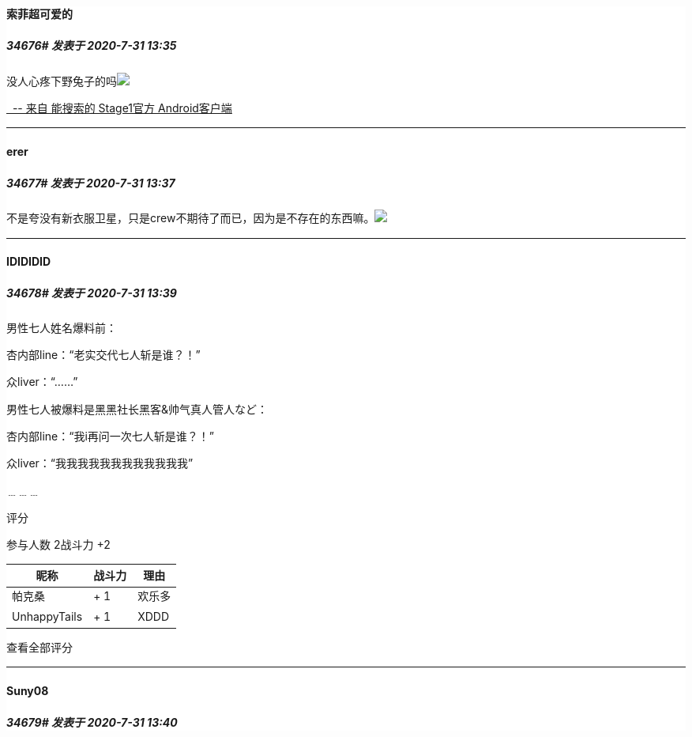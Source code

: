 ####  索菲超可爱的  
##### 34676#       发表于 2020-7-31 13:35


没人心疼下野兔子的吗<img src="https://static.saraba1st.com/image/smiley/face2017/139.png" referrerpolicy="no-referrer">

[  -- 来自 能搜索的 Stage1官方 Android客户端](https://www.coolapk.com/apk/140634)


-----

####  erer  
##### 34677#       发表于 2020-7-31 13:37


不是夸没有新衣服卫星，只是crew不期待了而已，因为是不存在的东西嘛。<img src="https://static.saraba1st.com/image/smiley/face2017/009.gif" referrerpolicy="no-referrer">


-----

####  IDIDIDID  
##### 34678#       发表于 2020-7-31 13:39


男性七人姓名爆料前：

杏内部line：“老实交代七人斩是谁？！”

众liver：“……”


男性七人被爆料是黑黑社长黑客&amp;帅气真人管人など：

杏内部line：“我i再问一次七人斩是谁？！”

众liver：“我我我我我我我我我我我我”


﹍﹍﹍

评分


 参与人数 2战斗力 +2

|昵称|战斗力|理由|
|----|---|---|
| 帕克桑| + 1|欢乐多|
| UnhappyTails| + 1|XDDD|


查看全部评分


-----

####  Suny08  
##### 34679#       发表于 2020-7-31 13:40
